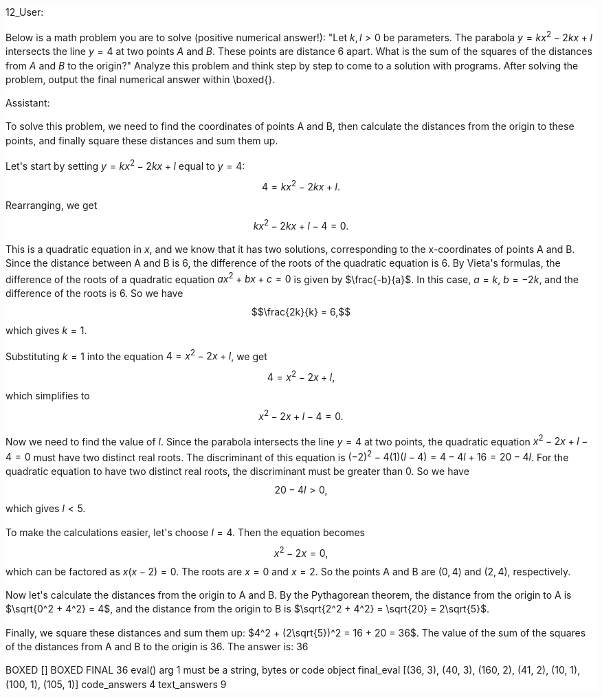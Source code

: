12_User:

Below is a math problem you are to solve (positive numerical answer!):
"Let $k, l > 0$ be parameters. The parabola $y = kx^2 - 2kx + l$ intersects the line $y = 4$ at two points $A$ and $B$. These points are distance 6 apart. What is the sum of the squares of the distances from $A$ and $B$ to the origin?"
Analyze this problem and think step by step to come to a solution with programs. After solving the problem, output the final numerical answer within \boxed{}.

Assistant:

 To solve this problem, we need to find the coordinates of points A and B, then calculate the distances from the origin to these points, and finally square these distances and sum them up.

Let's start by setting $y = kx^2 - 2kx + l$ equal to $y = 4$:
$$4 = kx^2 - 2kx + l.$$
Rearranging, we get
$$kx^2 - 2kx + l - 4 = 0.$$

This is a quadratic equation in $x$, and we know that it has two solutions, corresponding to the x-coordinates of points A and B. Since the distance between A and B is 6, the difference of the roots of the quadratic equation is 6. By Vieta's formulas, the difference of the roots of a quadratic equation $ax^2 + bx + c = 0$ is given by $\frac{-b}{a}$. In this case, $a = k$, $b = -2k$, and the difference of the roots is 6. So we have
$$\frac{2k}{k} = 6,$$
which gives $k = 1$.

Substituting $k = 1$ into the equation $4 = x^2 - 2x + l$, we get
$$4 = x^2 - 2x + l,$$
which simplifies to
$$x^2 - 2x + l - 4 = 0.$$

Now we need to find the value of $l$. Since the parabola intersects the line $y = 4$ at two points, the quadratic equation $x^2 - 2x + l - 4 = 0$ must have two distinct real roots. The discriminant of this equation is $(-2)^2 - 4(1)(l - 4) = 4 - 4l + 16 = 20 - 4l$. For the quadratic equation to have two distinct real roots, the discriminant must be greater than 0. So we have
$$20 - 4l > 0,$$
which gives $l < 5$.

To make the calculations easier, let's choose $l = 4$. Then the equation becomes
$$x^2 - 2x = 0,$$
which can be factored as $x(x - 2) = 0$. The roots are $x = 0$ and $x = 2$. So the points A and B are $(0, 4)$ and $(2, 4)$, respectively.

Now let's calculate the distances from the origin to A and B. By the Pythagorean theorem, the distance from the origin to A is $\sqrt{0^2 + 4^2} = 4$, and the distance from the origin to B is $\sqrt{2^2 + 4^2} = \sqrt{20} = 2\sqrt{5}$.

Finally, we square these distances and sum them up: $4^2 + (2\sqrt{5})^2 = 16 + 20 = 36$.
The value of the sum of the squares of the distances from A and B to the origin is 36.
The answer is: $36$

BOXED []
BOXED FINAL 36
eval() arg 1 must be a string, bytes or code object final_eval
[(36, 3), (40, 3), (160, 2), (41, 2), (10, 1), (100, 1), (105, 1)]
code_answers 4 text_answers 9
